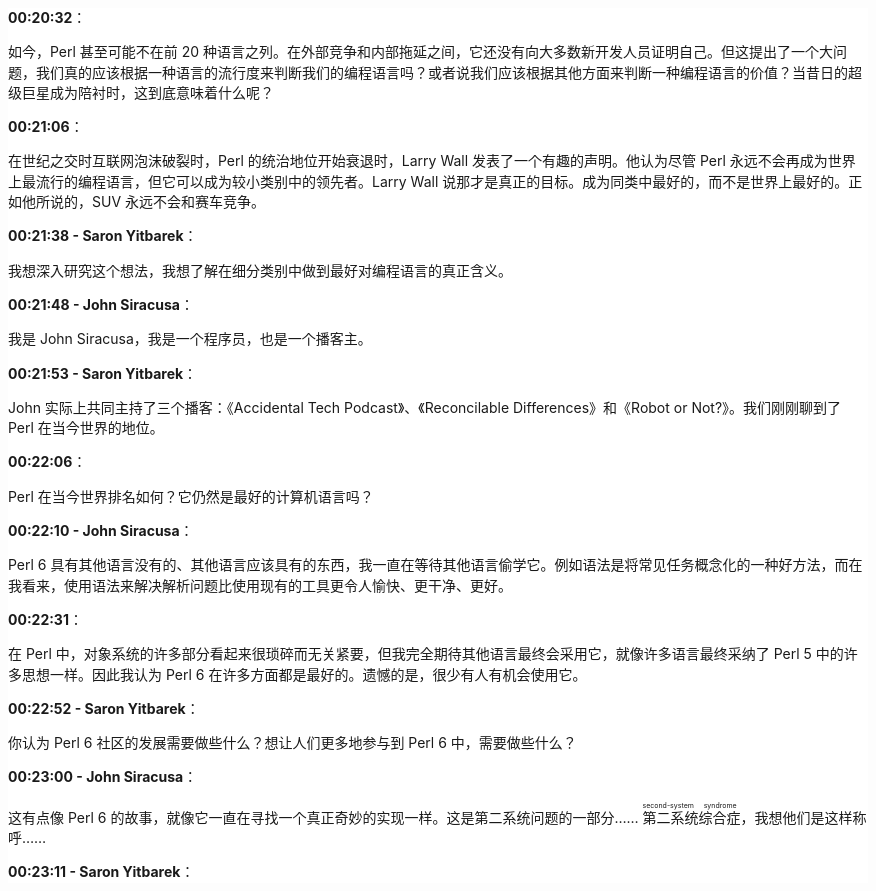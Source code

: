 
**00:20:32**：


如今，Perl 甚至可能不在前 20 种语言之列。在外部竞争和内部拖延之间，它还没有向大多数新开发人员证明自己。但这提出了一个大问题，我们真的应该根据一种语言的流行度来判断我们的编程语言吗？或者说我们应该根据其他方面来判断一种编程语言的价值？当昔日的超级巨星成为陪衬时，这到底意味着什么呢？


**00:21:06**：


在世纪之交时互联网泡沫破裂时，Perl 的统治地位开始衰退时，Larry Wall 发表了一个有趣的声明。他认为尽管 Perl 永远不会再成为世界上最流行的编程语言，但它可以成为较小类别中的领先者。Larry Wall 说那才是真正的目标。成为同类中最好的，而不是世界上最好的。正如他所说的，SUV 永远不会和赛车竞争。


**00:21:38 - Saron Yitbarek**：


我想深入研究这个想法，我想了解在细分类别中做到最好对编程语言的真正含义。


**00:21:48 - John Siracusa**：


我是 John Siracusa，我是一个程序员，也是一个播客主。


**00:21:53 - Saron Yitbarek**：


John 实际上共同主持了三个播客：《Accidental Tech Podcast》、《Reconcilable Differences》和《Robot or Not?》。我们刚刚聊到了 Perl 在当今世界的地位。


**00:22:06**：


Perl 在当今世界排名如何？它仍然是最好的计算机语言吗？


**00:22:10 - John Siracusa**：


Perl 6 具有其他语言没有的、其他语言应该具有的东西，我一直在等待其他语言偷学它。例如语法是将常见任务概念化的一种好方法，而在我看来，使用语法来解决解析问题比使用现有的工具更令人愉快、更干净、更好。


**00:22:31**：


在 Perl 中，对象系统的许多部分看起来很琐碎而无关紧要，但我完全期待其他语言最终会采用它，就像许多语言最终采纳了 Perl 5 中的许多思想一样。因此我认为 Perl 6 在许多方面都是最好的。遗憾的是，很少有人有机会使用它。


**00:22:52 - Saron Yitbarek**：


你认为 Perl 6 社区的发展需要做些什么？想让人们更多地参与到 Perl 6 中，需要做些什么？


**00:23:00 - John Siracusa**：


这有点像 Perl 6 的故事，就像它一直在寻找一个真正奇妙的实现一样。这是第二系统问题的一部分……<ruby> 第二系统综合症 <rt>  second-system syndrome </rt></ruby>，我想他们是这样称呼……


**00:23:11 - Saron Yitbarek**：

